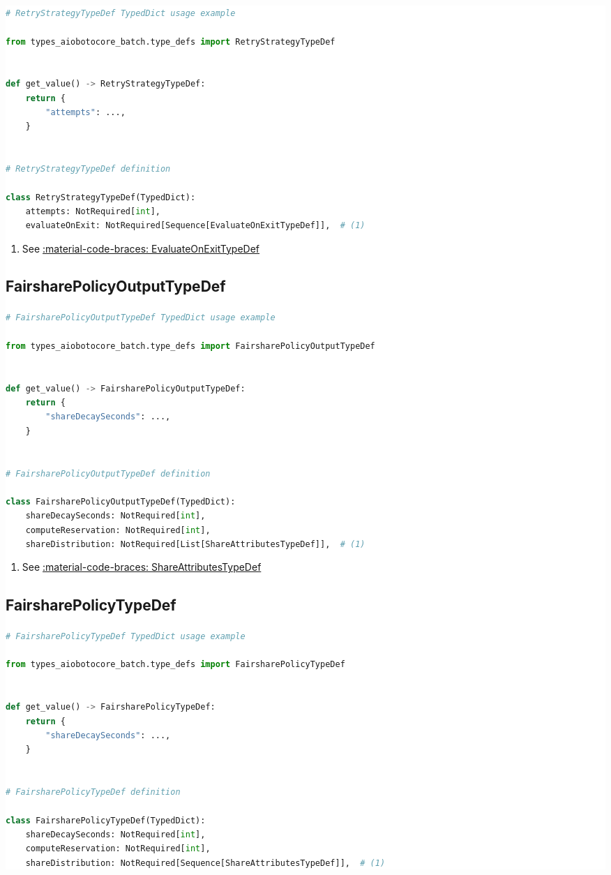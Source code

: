 ```python
# RetryStrategyTypeDef TypedDict usage example

from types_aiobotocore_batch.type_defs import RetryStrategyTypeDef


def get_value() -> RetryStrategyTypeDef:
    return {
        "attempts": ...,
    }


# RetryStrategyTypeDef definition

class RetryStrategyTypeDef(TypedDict):
    attempts: NotRequired[int],
    evaluateOnExit: NotRequired[Sequence[EvaluateOnExitTypeDef]],  # (1)
```

1. See [:material-code-braces: EvaluateOnExitTypeDef](./type_defs.md#evaluateonexittypedef) 
## FairsharePolicyOutputTypeDef

```python
# FairsharePolicyOutputTypeDef TypedDict usage example

from types_aiobotocore_batch.type_defs import FairsharePolicyOutputTypeDef


def get_value() -> FairsharePolicyOutputTypeDef:
    return {
        "shareDecaySeconds": ...,
    }


# FairsharePolicyOutputTypeDef definition

class FairsharePolicyOutputTypeDef(TypedDict):
    shareDecaySeconds: NotRequired[int],
    computeReservation: NotRequired[int],
    shareDistribution: NotRequired[List[ShareAttributesTypeDef]],  # (1)
```

1. See [:material-code-braces: ShareAttributesTypeDef](./type_defs.md#shareattributestypedef) 
## FairsharePolicyTypeDef

```python
# FairsharePolicyTypeDef TypedDict usage example

from types_aiobotocore_batch.type_defs import FairsharePolicyTypeDef


def get_value() -> FairsharePolicyTypeDef:
    return {
        "shareDecaySeconds": ...,
    }


# FairsharePolicyTypeDef definition

class FairsharePolicyTypeDef(TypedDict):
    shareDecaySeconds: NotRequired[int],
    computeReservation: NotRequired[int],
    shareDistribution: NotRequired[Sequence[ShareAttributesTypeDef]],  # (1)
```
